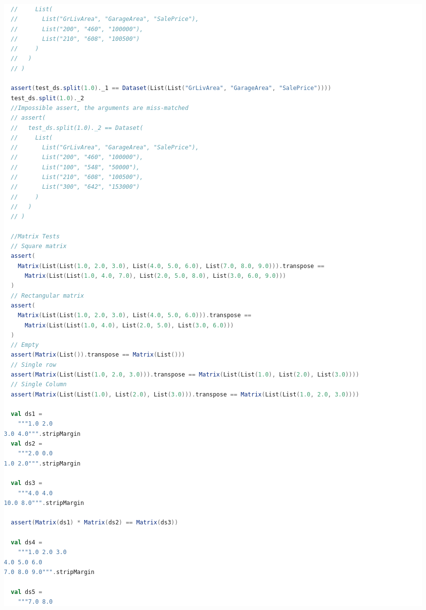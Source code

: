 ```scala
  //     List(
  //       List("GrLivArea", "GarageArea", "SalePrice"),
  //       List("200", "460", "100000"),
  //       List("210", "608", "100500")
  //     )
  //   )
  // )
  
  assert(test_ds.split(1.0)._1 == Dataset(List(List("GrLivArea", "GarageArea", "SalePrice"))))
  test_ds.split(1.0)._2
  //Impossible assert, the arguments are miss-matched
  // assert(
  //   test_ds.split(1.0)._2 == Dataset(
  //     List(
  //       List("GrLivArea", "GarageArea", "SalePrice"),
  //       List("200", "460", "100000"),
  //       List("100", "548", "50000"),
  //       List("210", "608", "100500"),
  //       List("300", "642", "153000")
  //     )
  //   )
  // )
  
  //Matrix Tests
  // Square matrix
  assert(
    Matrix(List(List(1.0, 2.0, 3.0), List(4.0, 5.0, 6.0), List(7.0, 8.0, 9.0))).transpose ==
      Matrix(List(List(1.0, 4.0, 7.0), List(2.0, 5.0, 8.0), List(3.0, 6.0, 9.0)))
  )
  // Rectangular matrix
  assert(
    Matrix(List(List(1.0, 2.0, 3.0), List(4.0, 5.0, 6.0))).transpose ==
      Matrix(List(List(1.0, 4.0), List(2.0, 5.0), List(3.0, 6.0)))
  )
  // Empty
  assert(Matrix(List()).transpose == Matrix(List()))
  // Single row
  assert(Matrix(List(List(1.0, 2.0, 3.0))).transpose == Matrix(List(List(1.0), List(2.0), List(3.0))))
  // Single Column
  assert(Matrix(List(List(1.0), List(2.0), List(3.0))).transpose == Matrix(List(List(1.0, 2.0, 3.0))))
  
  val ds1 =
    """1.0 2.0
3.0 4.0""".stripMargin
  val ds2 =
    """2.0 0.0
1.0 2.0""".stripMargin
  
  val ds3 =
    """4.0 4.0
10.0 8.0""".stripMargin
  
  assert(Matrix(ds1) * Matrix(ds2) == Matrix(ds3))
  
  val ds4 =
    """1.0 2.0 3.0
4.0 5.0 6.0
7.0 8.0 9.0""".stripMargin
  
  val ds5 =
    """7.0 8.0
```